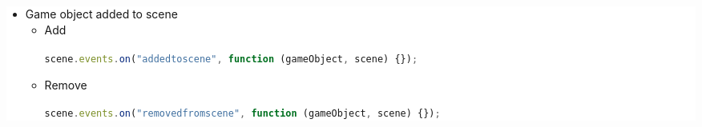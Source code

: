 - Game object added to scene
    - Add
        ```javascript
        scene.events.on("addedtoscene", function (gameObject, scene) {});
        ```
    - Remove
        ```javascript
        scene.events.on("removedfromscene", function (gameObject, scene) {});
        ```
